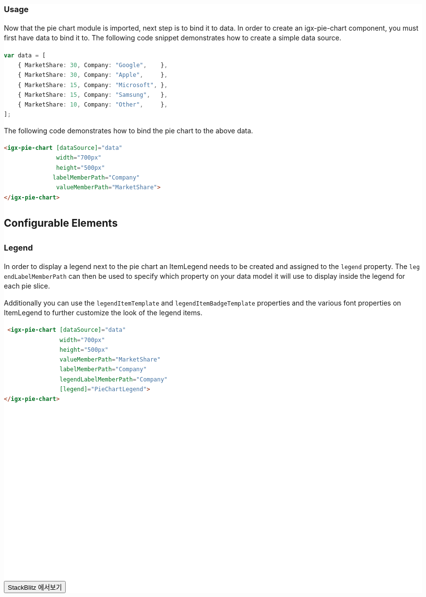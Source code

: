 <div class="divider--half"></div>

### Usage

Now that the pie chart module is imported, next step is to bind it to data.
In order to create an igx-pie-chart component, you must first have data to bind it to. The following code snippet demonstrates how to create a simple data source.

```typescript
var data = [
    { MarketShare: 30, Company: "Google",    },
    { MarketShare: 30, Company: "Apple",     },
    { MarketShare: 15, Company: "Microsoft", },
    { MarketShare: 15, Company: "Samsung",   },
    { MarketShare: 10, Company: "Other",     },
];
```

The following code demonstrates how to bind the pie chart to the above data.

```html
<igx-pie-chart [dataSource]="data"
               width="700px"
               height="500px"
              labelMemberPath="Company"
               valueMemberPath="MarketShare">
</igx-pie-chart>
```

<div class="divider--half"></div>

## Configurable Elements

### Legend

In order to display a legend next to the pie chart an ItemLegend needs to be created and assigned to the `legend` property. The `legendLabelMemberPath` can then be used to specify which property on your data model it will use to display inside the legend for each pie slice.

Additionally you can use the `legendItemTemplate` and `legendItemBadgeTemplate` properties and the various font properties on ItemLegend to further customize the look of the legend items.

```html
 <igx-pie-chart [dataSource]="data"
                width="700px"
                height="500px"
                valueMemberPath="MarketShare"
                labelMemberPath="Company"
                legendLabelMemberPath="Company"
                [legend]="PieChartLegend">
</igx-pie-chart>
```

<div class="sample-container" style="height: 350px">
    <iframe id="pie-chart-legend-iframe" src='{environment:demosBaseUrl}/charts/pie-chart-legend' width="100%" height="100%" seamless frameBorder="0" onload="onSampleIframeContentLoaded(this);"></iframe>
</div>
<div>
    <button data-localize="stackblitz" class="stackblitz-btn"   data-iframe-id="pie-chart-legend-iframe" data-demos-base-url="{environment:demosBaseUrl}">StackBlitz 에서보기
    </button>
</div>
